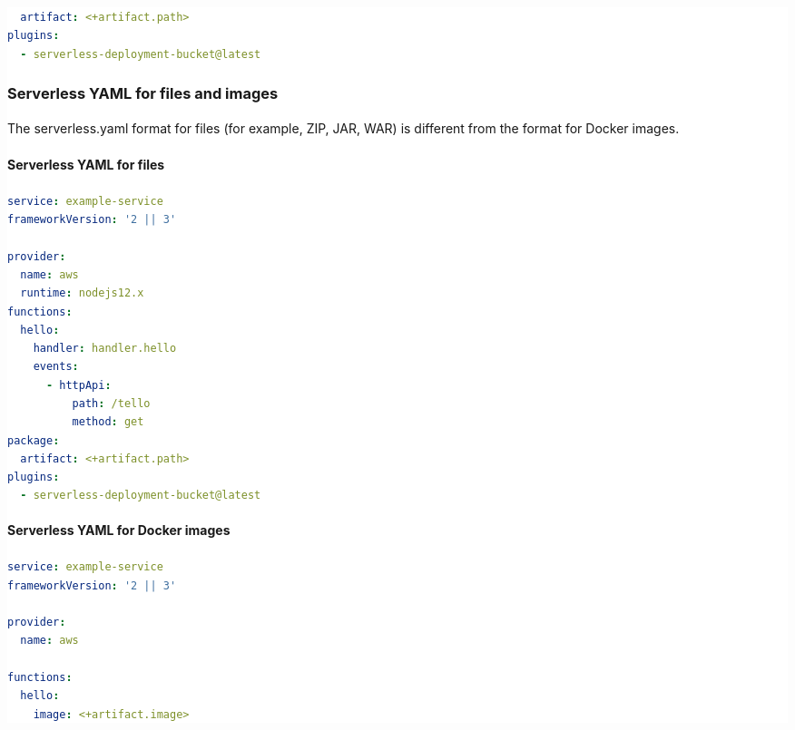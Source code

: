 ```yaml
  artifact: <+artifact.path>            
plugins:  
  - serverless-deployment-bucket@latest
```

### Serverless YAML for files and images

The serverless.yaml format for files (for example, ZIP, JAR, WAR) is different from the format for Docker images.

#### Serverless YAML for files

```yaml
service: example-service  
frameworkVersion: '2 || 3'  
  
provider:  
  name: aws  
  runtime: nodejs12.x  
functions:  
  hello:  
    handler: handler.hello  
    events:  
      - httpApi:  
          path: /tello  
          method: get    
package:  
  artifact: <+artifact.path>  
plugins:  
  - serverless-deployment-bucket@latest
```

#### Serverless YAML for Docker images

```yaml
service: example-service  
frameworkVersion: '2 || 3'  
  
provider:  
  name: aws  
  
functions:  
  hello:  
    image: <+artifact.image>
```
